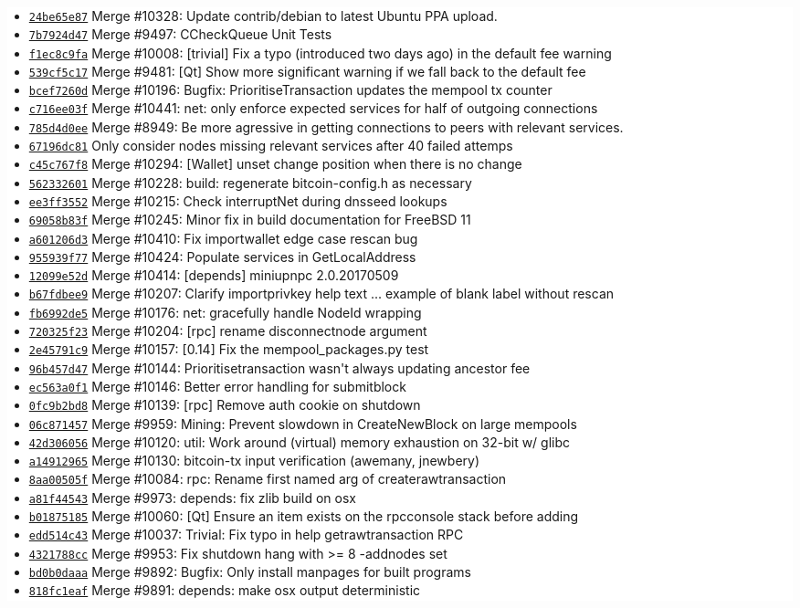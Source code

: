 - [`24be65e87`](https://github.com/raptor3um/enig/commit/24be65e87) Merge #10328: Update contrib/debian to latest Ubuntu PPA upload.
- [`7b7924d47`](https://github.com/raptor3um/enig/commit/7b7924d47) Merge #9497: CCheckQueue Unit Tests
- [`f1ec8c9fa`](https://github.com/raptor3um/enig/commit/f1ec8c9fa) Merge #10008: [trivial] Fix a typo (introduced two days ago) in the default fee warning
- [`539cf5c17`](https://github.com/raptor3um/enig/commit/539cf5c17) Merge #9481: [Qt] Show more significant warning if we fall back to the default fee
- [`bcef7260d`](https://github.com/raptor3um/enig/commit/bcef7260d) Merge #10196: Bugfix: PrioritiseTransaction updates the mempool tx counter
- [`c716ee03f`](https://github.com/raptor3um/enig/commit/c716ee03f) Merge #10441: net: only enforce expected services for half of outgoing connections
- [`785d4d0ee`](https://github.com/raptor3um/enig/commit/785d4d0ee) Merge #8949: Be more agressive in getting connections to peers with relevant services.
- [`67196dc81`](https://github.com/raptor3um/enig/commit/67196dc81) Only consider nodes missing relevant services after 40 failed attemps
- [`c45c767f8`](https://github.com/raptor3um/enig/commit/c45c767f8) Merge #10294: [Wallet] unset change position when there is no change
- [`562332601`](https://github.com/raptor3um/enig/commit/562332601) Merge #10228: build: regenerate bitcoin-config.h as necessary
- [`ee3ff3552`](https://github.com/raptor3um/enig/commit/ee3ff3552) Merge #10215: Check interruptNet during dnsseed lookups
- [`69058b83f`](https://github.com/raptor3um/enig/commit/69058b83f) Merge #10245: Minor fix in build documentation for FreeBSD 11
- [`a601206d3`](https://github.com/raptor3um/enig/commit/a601206d3) Merge #10410: Fix importwallet edge case rescan bug
- [`955939f77`](https://github.com/raptor3um/enig/commit/955939f77) Merge #10424: Populate services in GetLocalAddress
- [`12099e52d`](https://github.com/raptor3um/enig/commit/12099e52d) Merge #10414: [depends] miniupnpc 2.0.20170509
- [`b67fdbee9`](https://github.com/raptor3um/enig/commit/b67fdbee9) Merge #10207: Clarify importprivkey help text ... example of blank label without rescan
- [`fb6992de5`](https://github.com/raptor3um/enig/commit/fb6992de5) Merge #10176: net: gracefully handle NodeId wrapping
- [`720325f23`](https://github.com/raptor3um/enig/commit/720325f23) Merge #10204: [rpc] rename disconnectnode argument
- [`2e45791c9`](https://github.com/raptor3um/enig/commit/2e45791c9) Merge #10157: [0.14] Fix the mempool_packages.py test
- [`96b457d47`](https://github.com/raptor3um/enig/commit/96b457d47) Merge #10144: Prioritisetransaction wasn't always updating ancestor fee
- [`ec563a0f1`](https://github.com/raptor3um/enig/commit/ec563a0f1) Merge #10146: Better error handling for submitblock
- [`0fc9b2bd8`](https://github.com/raptor3um/enig/commit/0fc9b2bd8) Merge #10139: [rpc] Remove auth cookie on shutdown
- [`06c871457`](https://github.com/raptor3um/enig/commit/06c871457) Merge #9959: Mining: Prevent slowdown in CreateNewBlock on large mempools
- [`42d306056`](https://github.com/raptor3um/enig/commit/42d306056) Merge #10120: util: Work around (virtual) memory exhaustion on 32-bit w/ glibc
- [`a14912965`](https://github.com/raptor3um/enig/commit/a14912965) Merge #10130: bitcoin-tx input verification (awemany, jnewbery)
- [`8aa00505f`](https://github.com/raptor3um/enig/commit/8aa00505f) Merge #10084: rpc: Rename first named arg of createrawtransaction
- [`a81f44543`](https://github.com/raptor3um/enig/commit/a81f44543) Merge #9973: depends: fix zlib build on osx
- [`b01875185`](https://github.com/raptor3um/enig/commit/b01875185) Merge #10060: [Qt] Ensure an item exists on the rpcconsole stack before adding
- [`edd514c43`](https://github.com/raptor3um/enig/commit/edd514c43) Merge #10037: Trivial: Fix typo in help getrawtransaction RPC
- [`4321788cc`](https://github.com/raptor3um/enig/commit/4321788cc) Merge #9953: Fix shutdown hang with >= 8 -addnodes set
- [`bd0b0daaa`](https://github.com/raptor3um/enig/commit/bd0b0daaa) Merge #9892: Bugfix: Only install manpages for built programs
- [`818fc1eaf`](https://github.com/raptor3um/enig/commit/818fc1eaf) Merge #9891: depends: make osx output deterministic